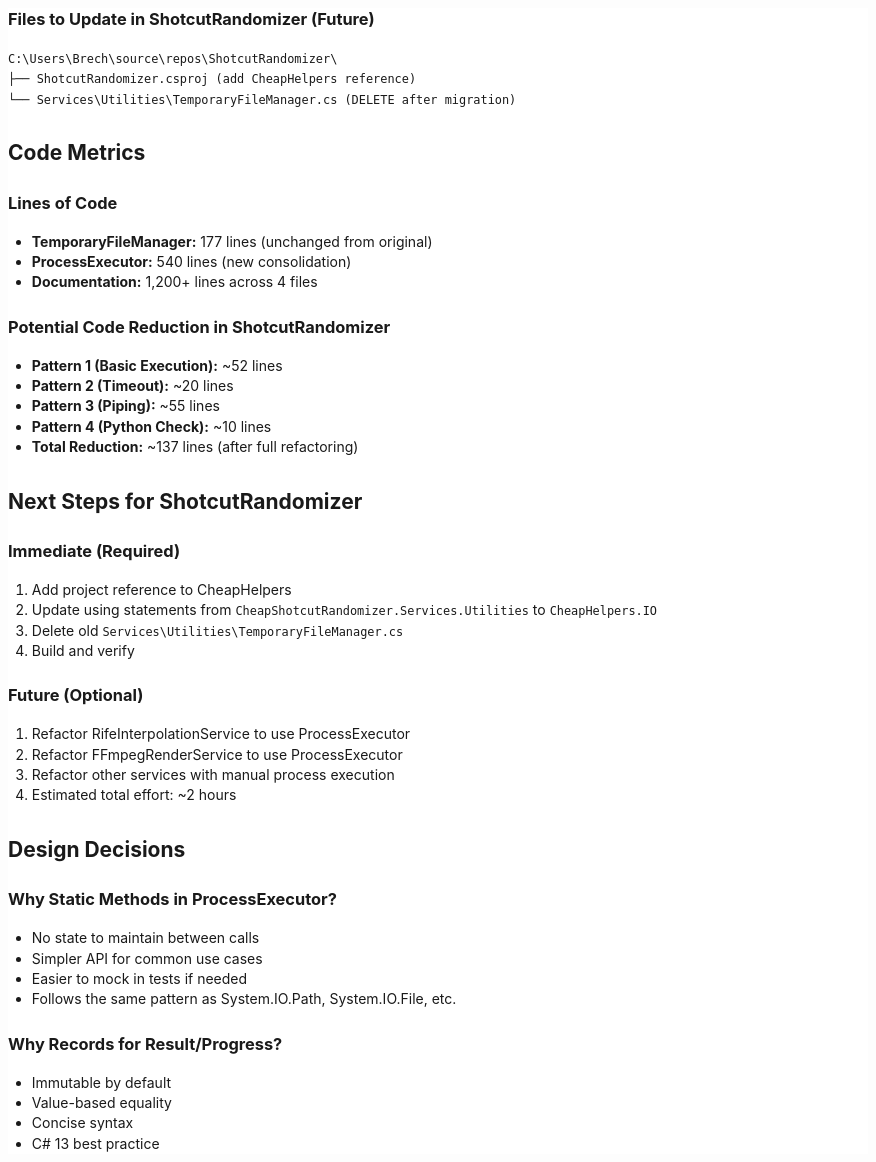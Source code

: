 ### Files to Update in ShotcutRandomizer (Future)
```
C:\Users\Brech\source\repos\ShotcutRandomizer\
├── ShotcutRandomizer.csproj (add CheapHelpers reference)
└── Services\Utilities\TemporaryFileManager.cs (DELETE after migration)
```

## Code Metrics

### Lines of Code
- **TemporaryFileManager:** 177 lines (unchanged from original)
- **ProcessExecutor:** 540 lines (new consolidation)
- **Documentation:** 1,200+ lines across 4 files

### Potential Code Reduction in ShotcutRandomizer
- **Pattern 1 (Basic Execution):** ~52 lines
- **Pattern 2 (Timeout):** ~20 lines
- **Pattern 3 (Piping):** ~55 lines
- **Pattern 4 (Python Check):** ~10 lines
- **Total Reduction:** ~137 lines (after full refactoring)

## Next Steps for ShotcutRandomizer

### Immediate (Required)
1. Add project reference to CheapHelpers
2. Update using statements from `CheapShotcutRandomizer.Services.Utilities` to `CheapHelpers.IO`
3. Delete old `Services\Utilities\TemporaryFileManager.cs`
4. Build and verify

### Future (Optional)
1. Refactor RifeInterpolationService to use ProcessExecutor
2. Refactor FFmpegRenderService to use ProcessExecutor
3. Refactor other services with manual process execution
4. Estimated total effort: ~2 hours

## Design Decisions

### Why Static Methods in ProcessExecutor?
- No state to maintain between calls
- Simpler API for common use cases
- Easier to mock in tests if needed
- Follows the same pattern as System.IO.Path, System.IO.File, etc.

### Why Records for Result/Progress?
- Immutable by default
- Value-based equality
- Concise syntax
- C# 13 best practice
